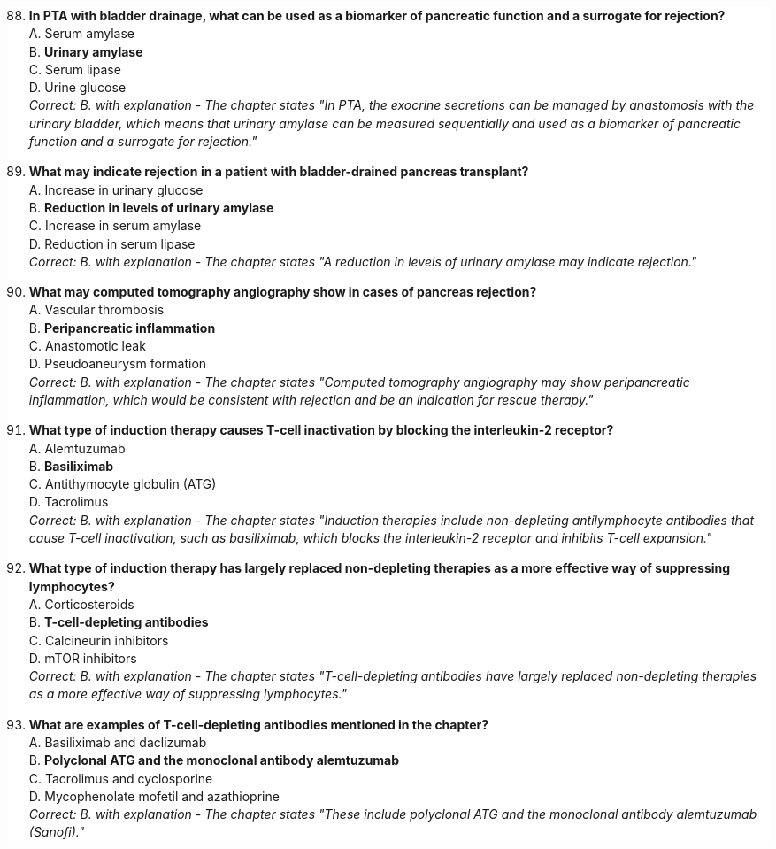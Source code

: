88. **In PTA with bladder drainage, what can be used as a biomarker of pancreatic function and a surrogate for rejection?**  
    A. Serum amylase  
    B. **Urinary amylase**  
    C. Serum lipase  
    D. Urine glucose  
    *Correct: B. with explanation - The chapter states "In PTA, the exocrine secretions can be managed by anastomosis with the urinary bladder, which means that urinary amylase can be measured sequentially and used as a biomarker of pancreatic function and a surrogate for rejection."*

89. **What may indicate rejection in a patient with bladder-drained pancreas transplant?**  
    A. Increase in urinary glucose  
    B. **Reduction in levels of urinary amylase**  
    C. Increase in serum amylase  
    D. Reduction in serum lipase  
    *Correct: B. with explanation - The chapter states "A reduction in levels of urinary amylase may indicate rejection."*

90. **What may computed tomography angiography show in cases of pancreas rejection?**  
    A. Vascular thrombosis  
    B. **Peripancreatic inflammation**  
    C. Anastomotic leak  
    D. Pseudoaneurysm formation  
    *Correct: B. with explanation - The chapter states "Computed tomography angiography may show peripancreatic inflammation, which would be consistent with rejection and be an indication for rescue therapy."*

91. **What type of induction therapy causes T-cell inactivation by blocking the interleukin-2 receptor?**  
    A. Alemtuzumab  
    B. **Basiliximab**  
    C. Antithymocyte globulin (ATG)  
    D. Tacrolimus  
    *Correct: B. with explanation - The chapter states "Induction therapies include non-depleting antilymphocyte antibodies that cause T-cell inactivation, such as basiliximab, which blocks the interleukin-2 receptor and inhibits T-cell expansion."*

92. **What type of induction therapy has largely replaced non-depleting therapies as a more effective way of suppressing lymphocytes?**  
    A. Corticosteroids  
    B. **T-cell-depleting antibodies**  
    C. Calcineurin inhibitors  
    D. mTOR inhibitors  
    *Correct: B. with explanation - The chapter states "T-cell-depleting antibodies have largely replaced non-depleting therapies as a more effective way of suppressing lymphocytes."*

93. **What are examples of T-cell-depleting antibodies mentioned in the chapter?**  
    A. Basiliximab and daclizumab  
    B. **Polyclonal ATG and the monoclonal antibody alemtuzumab**  
    C. Tacrolimus and cyclosporine  
    D. Mycophenolate mofetil and azathioprine  
    *Correct: B. with explanation - The chapter states "These include polyclonal ATG and the monoclonal antibody alemtuzumab (Sanofi)."*
